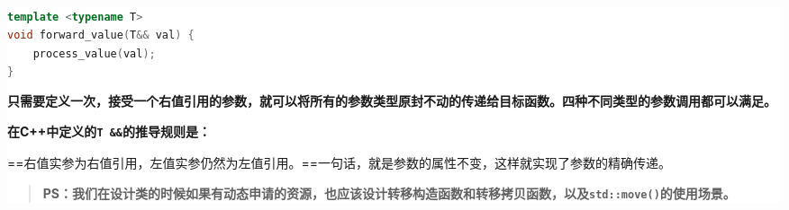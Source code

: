 ```c++
template <typename T> 
void forward_value(T&& val) { 
    process_value(val); 
}
```

**只需要定义一次，接受一个右值引用的参数，就可以将所有的参数类型原封不动的传递给目标函数。四种不同类型的参数调用都可以满足。**

**在C++中定义的`T &&`的推导规则是：**

==右值实参为右值引用，左值实参仍然为左值引用。==一句话，就是参数的属性不变，这样就实现了参数的精确传递。

> **PS：我们在设计类的时候如果有动态申请的资源，也应该设计转移构造函数和转移拷贝函数，以及`std::move()`的使用场景。**